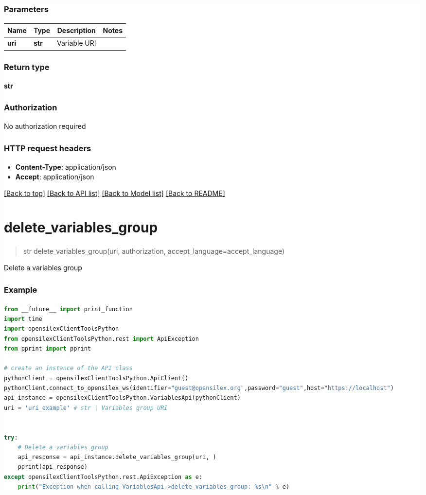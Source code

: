 ### Parameters

Name | Type | Description  | Notes
------------- | ------------- | ------------- | -------------
 **uri** | **str**| Variable URI | 


### Return type

**str**

### Authorization

No authorization required

### HTTP request headers

 - **Content-Type**: application/json
 - **Accept**: application/json

[[Back to top]](#) [[Back to API list]](../README.md#documentation-for-api-endpoints) [[Back to Model list]](../README.md#documentation-for-models) [[Back to README]](../README.md)

# **delete_variables_group**
> str delete_variables_group(uri, authorization, accept_language=accept_language)

Delete a variables group



### Example
```python
from __future__ import print_function
import time
import opensilexClientToolsPython
from opensilexClientToolsPython.rest import ApiException
from pprint import pprint

# create an instance of the API class
pythonClient = opensilexClientToolsPython.ApiClient()
pythonClient.connect_to_opensilex_ws(identifier="guest@opensilex.org",password="guest",host="https://localhost")
api_instance = opensilexClientToolsPython.VariablesApi(pythonClient)
uri = 'uri_example' # str | Variables group URI


try:
    # Delete a variables group
    api_response = api_instance.delete_variables_group(uri, )
    pprint(api_response)
except opensilexClientToolsPython.rest.ApiException as e:
    print("Exception when calling VariablesApi->delete_variables_group: %s\n" % e)
```
